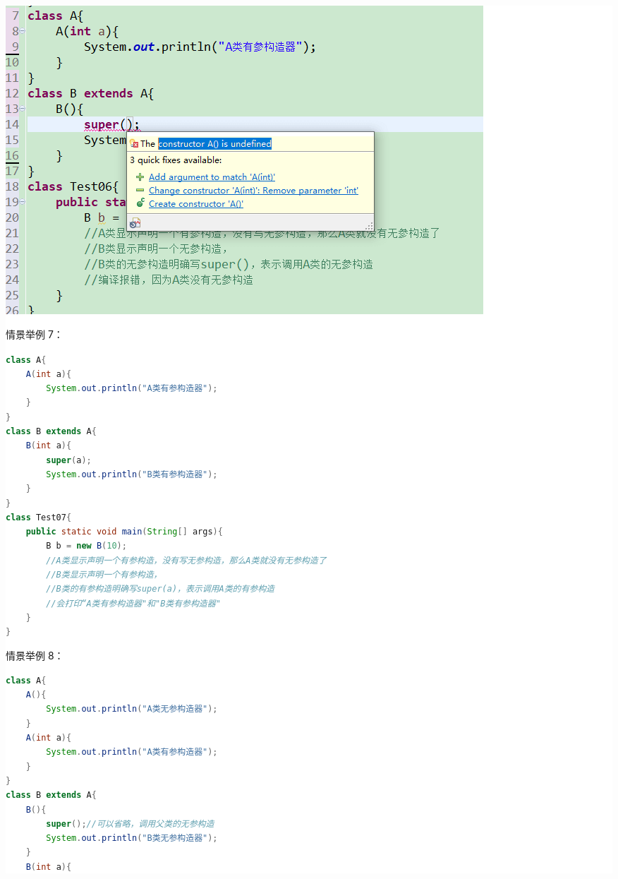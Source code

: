 <img src='./images/image-20200303183542807.png' alt='' data-fancybox='gallery' style='aspect-ratio:677/437'/>

情景举例 7：

```java
class A{
	A(int a){
		System.out.println("A类有参构造器");
	}
}
class B extends A{
	B(int a){
		super(a);
		System.out.println("B类有参构造器");
	}
}
class Test07{
    public static void main(String[] args){
        B b = new B(10);
        //A类显示声明一个有参构造，没有写无参构造，那么A类就没有无参构造了
		//B类显示声明一个有参构造，
		//B类的有参构造明确写super(a)，表示调用A类的有参构造
        //会打印“A类有参构造器"和"B类有参构造器"
    }
}
```

情景举例 8：

```java
class A{
    A(){
        System.out.println("A类无参构造器");
    }
	A(int a){
		System.out.println("A类有参构造器");
	}
}
class B extends A{
    B(){
        super();//可以省略，调用父类的无参构造
        System.out.println("B类无参构造器");
    }
	B(int a){
```